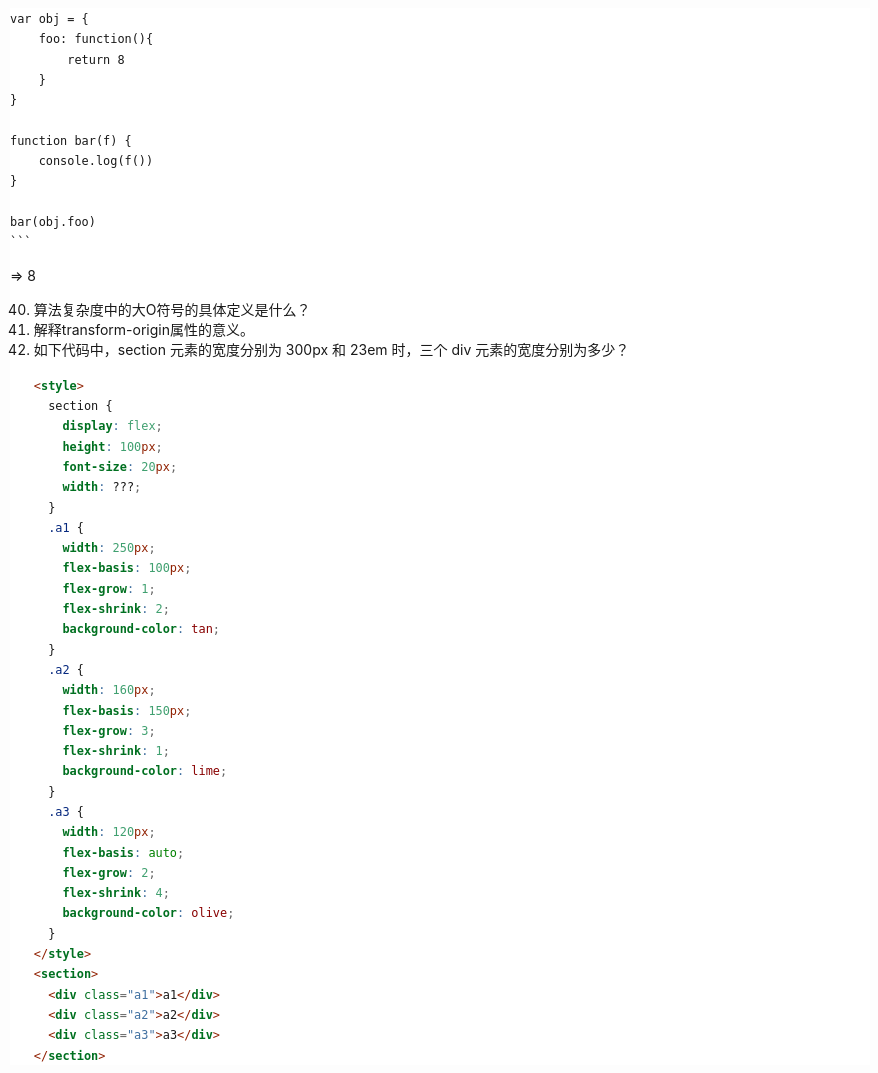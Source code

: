     var obj = {
        foo: function(){
            return 8
        }
    }

    function bar(f) {
        console.log(f())
    }

    bar(obj.foo)
    ```
=>  8

40. 算法复杂度中的大O符号的具体定义是什么？
41. 解释transform-origin属性的意义。
42. 如下代码中，section 元素的宽度分别为 300px 和 23em 时，三个 div 元素的宽度分别为多少？
    ```html
    <style>
      section {
        display: flex;
        height: 100px;
        font-size: 20px;
        width: ???;
      }
      .a1 {
        width: 250px;
        flex-basis: 100px;
        flex-grow: 1;
        flex-shrink: 2;
        background-color: tan;
      }
      .a2 {
        width: 160px;
        flex-basis: 150px;
        flex-grow: 3;
        flex-shrink: 1;
        background-color: lime;
      }
      .a3 {
        width: 120px;
        flex-basis: auto;
        flex-grow: 2;
        flex-shrink: 4;
        background-color: olive;
      }
    </style>
    <section>
      <div class="a1">a1</div>
      <div class="a2">a2</div>
      <div class="a3">a3</div>
    </section>
    ```

